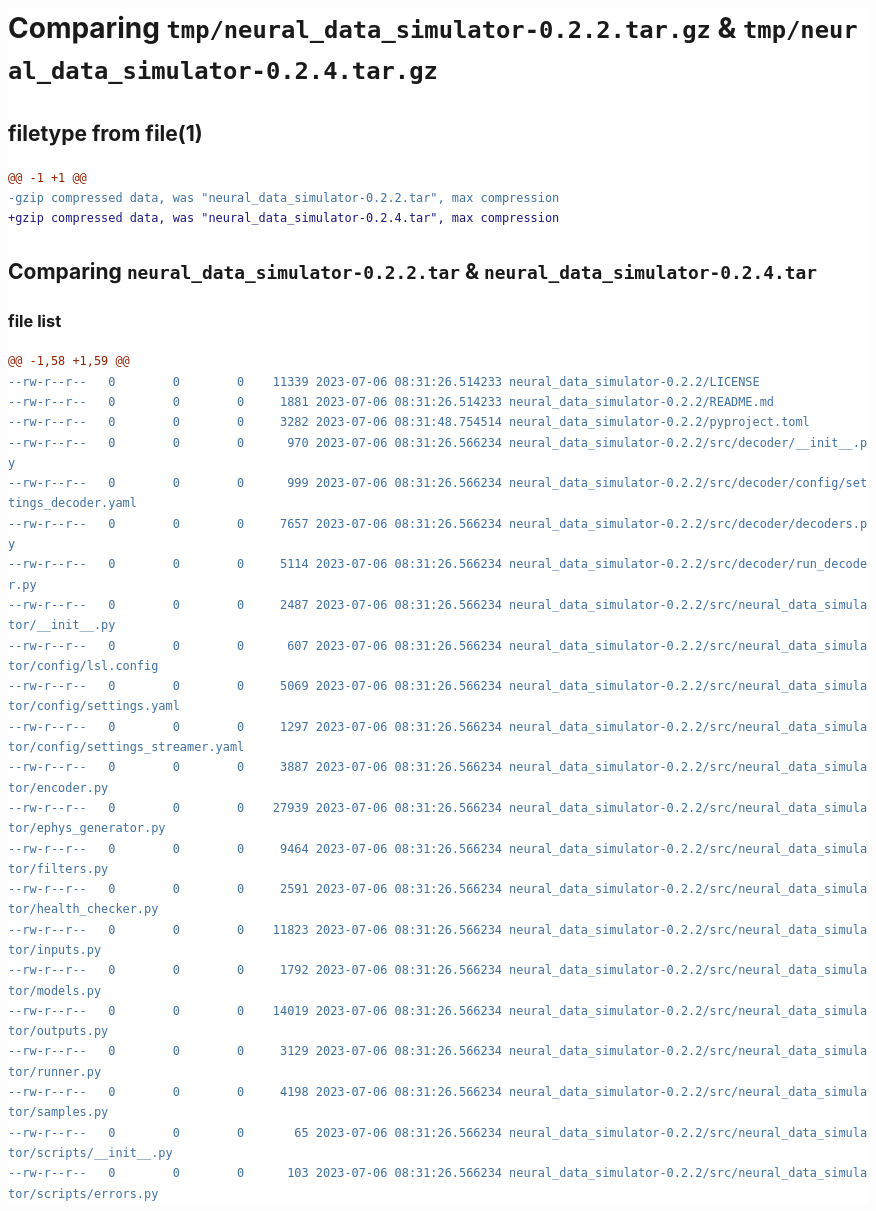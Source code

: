 # Comparing `tmp/neural_data_simulator-0.2.2.tar.gz` & `tmp/neural_data_simulator-0.2.4.tar.gz`

## filetype from file(1)

```diff
@@ -1 +1 @@
-gzip compressed data, was "neural_data_simulator-0.2.2.tar", max compression
+gzip compressed data, was "neural_data_simulator-0.2.4.tar", max compression
```

## Comparing `neural_data_simulator-0.2.2.tar` & `neural_data_simulator-0.2.4.tar`

### file list

```diff
@@ -1,58 +1,59 @@
--rw-r--r--   0        0        0    11339 2023-07-06 08:31:26.514233 neural_data_simulator-0.2.2/LICENSE
--rw-r--r--   0        0        0     1881 2023-07-06 08:31:26.514233 neural_data_simulator-0.2.2/README.md
--rw-r--r--   0        0        0     3282 2023-07-06 08:31:48.754514 neural_data_simulator-0.2.2/pyproject.toml
--rw-r--r--   0        0        0      970 2023-07-06 08:31:26.566234 neural_data_simulator-0.2.2/src/decoder/__init__.py
--rw-r--r--   0        0        0      999 2023-07-06 08:31:26.566234 neural_data_simulator-0.2.2/src/decoder/config/settings_decoder.yaml
--rw-r--r--   0        0        0     7657 2023-07-06 08:31:26.566234 neural_data_simulator-0.2.2/src/decoder/decoders.py
--rw-r--r--   0        0        0     5114 2023-07-06 08:31:26.566234 neural_data_simulator-0.2.2/src/decoder/run_decoder.py
--rw-r--r--   0        0        0     2487 2023-07-06 08:31:26.566234 neural_data_simulator-0.2.2/src/neural_data_simulator/__init__.py
--rw-r--r--   0        0        0      607 2023-07-06 08:31:26.566234 neural_data_simulator-0.2.2/src/neural_data_simulator/config/lsl.config
--rw-r--r--   0        0        0     5069 2023-07-06 08:31:26.566234 neural_data_simulator-0.2.2/src/neural_data_simulator/config/settings.yaml
--rw-r--r--   0        0        0     1297 2023-07-06 08:31:26.566234 neural_data_simulator-0.2.2/src/neural_data_simulator/config/settings_streamer.yaml
--rw-r--r--   0        0        0     3887 2023-07-06 08:31:26.566234 neural_data_simulator-0.2.2/src/neural_data_simulator/encoder.py
--rw-r--r--   0        0        0    27939 2023-07-06 08:31:26.566234 neural_data_simulator-0.2.2/src/neural_data_simulator/ephys_generator.py
--rw-r--r--   0        0        0     9464 2023-07-06 08:31:26.566234 neural_data_simulator-0.2.2/src/neural_data_simulator/filters.py
--rw-r--r--   0        0        0     2591 2023-07-06 08:31:26.566234 neural_data_simulator-0.2.2/src/neural_data_simulator/health_checker.py
--rw-r--r--   0        0        0    11823 2023-07-06 08:31:26.566234 neural_data_simulator-0.2.2/src/neural_data_simulator/inputs.py
--rw-r--r--   0        0        0     1792 2023-07-06 08:31:26.566234 neural_data_simulator-0.2.2/src/neural_data_simulator/models.py
--rw-r--r--   0        0        0    14019 2023-07-06 08:31:26.566234 neural_data_simulator-0.2.2/src/neural_data_simulator/outputs.py
--rw-r--r--   0        0        0     3129 2023-07-06 08:31:26.566234 neural_data_simulator-0.2.2/src/neural_data_simulator/runner.py
--rw-r--r--   0        0        0     4198 2023-07-06 08:31:26.566234 neural_data_simulator-0.2.2/src/neural_data_simulator/samples.py
--rw-r--r--   0        0        0       65 2023-07-06 08:31:26.566234 neural_data_simulator-0.2.2/src/neural_data_simulator/scripts/__init__.py
--rw-r--r--   0        0        0      103 2023-07-06 08:31:26.566234 neural_data_simulator-0.2.2/src/neural_data_simulator/scripts/errors.py
```